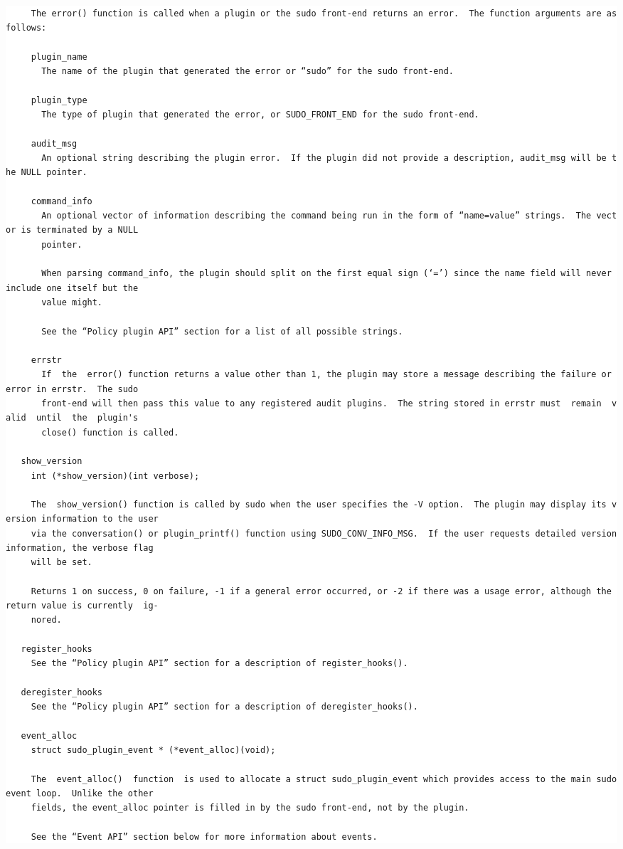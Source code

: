 	     The error() function is called when a plugin or the sudo front-end returns an error.  The function arguments are as follows:

	     plugin_name
		   The name of the plugin that generated the error or “sudo” for the sudo front-end.

	     plugin_type
		   The type of plugin that generated the error, or SUDO_FRONT_END for the sudo front-end.

	     audit_msg
		   An optional string describing the plugin error.  If the plugin did not provide a description, audit_msg will be the NULL pointer.

	     command_info
		   An optional vector of information describing the command being run in the form of “name=value” strings.  The vector is terminated by a NULL
		   pointer.

		   When parsing command_info, the plugin should split on the first equal sign (‘=’) since the name field will never include one itself but the
		   value might.

		   See the “Policy plugin API” section for a list of all possible strings.

	     errstr
		   If  the  error() function returns a value other than 1, the plugin may store a message describing the failure or error in errstr.  The sudo
		   front-end will then pass this value to any registered audit plugins.	 The string stored in errstr must  remain  valid  until	 the  plugin's
		   close() function is called.

       show_version
	     int (*show_version)(int verbose);

	     The  show_version() function is called by sudo when the user specifies the -V option.  The plugin may display its version information to the user
	     via the conversation() or plugin_printf() function using SUDO_CONV_INFO_MSG.  If the user requests detailed version information, the verbose flag
	     will be set.

	     Returns 1 on success, 0 on failure, -1 if a general error occurred, or -2 if there was a usage error, although the return value is currently  ig‐
	     nored.

       register_hooks
	     See the “Policy plugin API” section for a description of register_hooks().

       deregister_hooks
	     See the “Policy plugin API” section for a description of deregister_hooks().

       event_alloc
	     struct sudo_plugin_event * (*event_alloc)(void);

	     The  event_alloc()	 function  is used to allocate a struct sudo_plugin_event which provides access to the main sudo event loop.  Unlike the other
	     fields, the event_alloc pointer is filled in by the sudo front-end, not by the plugin.

	     See the “Event API” section below for more information about events.
